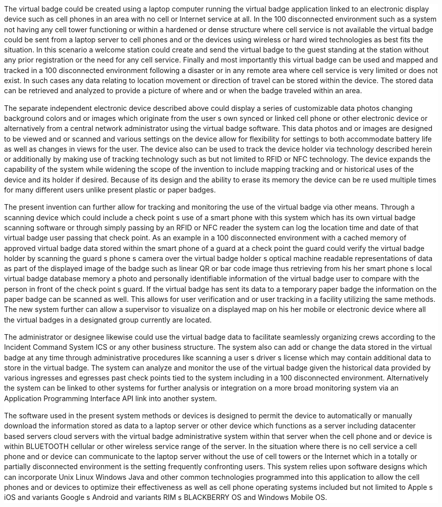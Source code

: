 The virtual badge could be created using a laptop computer running the virtual badge application linked to an electronic display device such as cell phones in an area with no cell or Internet service at all. In the 100 disconnected environment such as a system not having any cell tower functioning or within a hardened or dense structure where cell service is not available the virtual badge could be sent from a laptop server to cell phones and or the devices using wireless or hard wired technologies as best fits the situation. In this scenario a welcome station could create and send the virtual badge to the guest standing at the station without any prior registration or the need for any cell service. Finally and most importantly this virtual badge can be used and mapped and tracked in a 100 disconnected environment following a disaster or in any remote area where cell service is very limited or does not exist. In such cases any data relating to location movement or direction of travel can be stored within the device. The stored data can be retrieved and analyzed to provide a picture of where and or when the badge traveled within an area.

The separate independent electronic device described above could display a series of customizable data photos changing background colors and or images which originate from the user s own synced or linked cell phone or other electronic device or alternatively from a central network administrator using the virtual badge software. This data photos and or images are designed to be viewed and or scanned and various settings on the device allow for flexibility for settings to both accommodate battery life as well as changes in views for the user. The device also can be used to track the device holder via technology described herein or additionally by making use of tracking technology such as but not limited to RFID or NFC technology. The device expands the capability of the system while widening the scope of the invention to include mapping tracking and or historical uses of the device and its holder if desired. Because of its design and the ability to erase its memory the device can be re used multiple times for many different users unlike present plastic or paper badges.

The present invention can further allow for tracking and monitoring the use of the virtual badge via other means. Through a scanning device which could include a check point s use of a smart phone with this system which has its own virtual badge scanning software or through simply passing by an RFID or NFC reader the system can log the location time and date of that virtual badge user passing that check point. As an example in a 100 disconnected environment with a cached memory of approved virtual badge data stored within the smart phone of a guard at a check point the guard could verify the virtual badge holder by scanning the guard s phone s camera over the virtual badge holder s optical machine readable representations of data as part of the displayed image of the badge such as linear QR or bar code image thus retrieving from his her smart phone s local virtual badge database memory a photo and personally identifiable information of the virtual badge user to compare with the person in front of the check point s guard. If the virtual badge has sent its data to a temporary paper badge the information on the paper badge can be scanned as well. This allows for user verification and or user tracking in a facility utilizing the same methods. The new system further can allow a supervisor to visualize on a displayed map on his her mobile or electronic device where all the virtual badges in a designated group currently are located.

The administrator or designee likewise could use the virtual badge data to facilitate seamlessly organizing crews according to the Incident Command System ICS or any other business structure. The system also can add or change the data stored in the virtual badge at any time through administrative procedures like scanning a user s driver s license which may contain additional data to store in the virtual badge. The system can analyze and monitor the use of the virtual badge given the historical data provided by various ingresses and egresses past check points tied to the system including in a 100 disconnected environment. Alternatively the system can be linked to other systems for further analysis or integration on a more broad monitoring system via an Application Programming Interface API link into another system.

The software used in the present system methods or devices is designed to permit the device to automatically or manually download the information stored as data to a laptop server or other device which functions as a server including datacenter based servers cloud servers with the virtual badge administrative system within that server when the cell phone and or device is within BLUETOOTH cellular or other wireless service range of the server. In the situation where there is no cell service a cell phone and or device can communicate to the laptop server without the use of cell towers or the Internet which in a totally or partially disconnected environment is the setting frequently confronting users. This system relies upon software designs which can incorporate Unix Linux Windows Java and other common technologies programmed into this application to allow the cell phones and or devices to optimize their effectiveness as well as cell phone operating systems included but not limited to Apple s iOS and variants Google s Android and variants RIM s BLACKBERRY OS and Windows Mobile OS.
